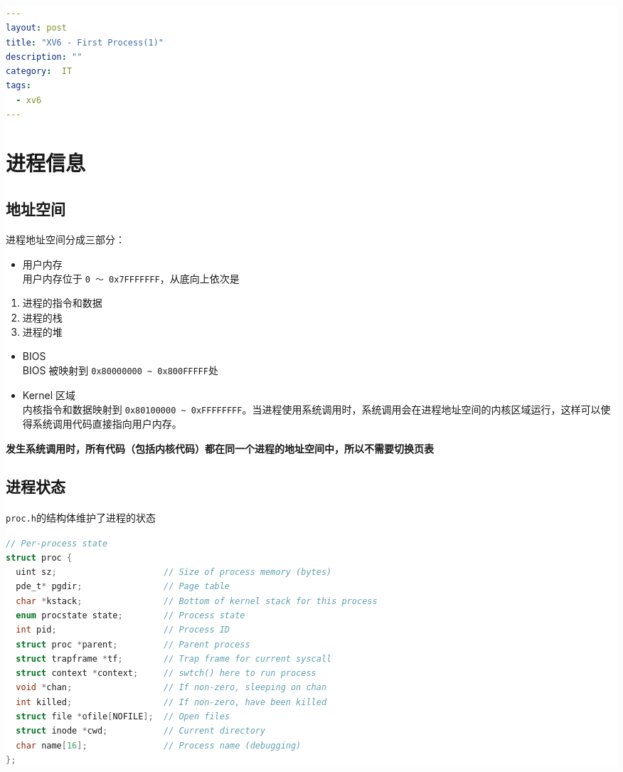 ```yaml
---
layout: post
title: "XV6 - First Process(1)"
description: ""
category:  IT
tags: 
  - xv6
---
```


# 进程信息
## 地址空间
进程地址空间分成三部分：

* 用户内存  
用户内存位于 `0 ～ 0x7FFFFFFF`，从底向上依次是  
 1. 进程的指令和数据
 2. 进程的栈
 3. 进程的堆

* BIOS  
BIOS 被映射到 `0x80000000 ~ 0x800FFFFF`处

* Kernel 区域  
内核指令和数据映射到 `0x80100000 ~ 0xFFFFFFFF`。当进程使用系统调用时，系统调用会在进程地址空间的内核区域运行，这样可以使得系统调用代码直接指向用户内存。

**发生系统调用时，所有代码（包括内核代码）都在同一个进程的地址空间中，所以不需要切换页表**

## 进程状态
`proc.h`的结构体维护了进程的状态

```c
// Per-process state
struct proc {
  uint sz;                     // Size of process memory (bytes)
  pde_t* pgdir;                // Page table
  char *kstack;                // Bottom of kernel stack for this process
  enum procstate state;        // Process state
  int pid;                     // Process ID
  struct proc *parent;         // Parent process
  struct trapframe *tf;        // Trap frame for current syscall
  struct context *context;     // swtch() here to run process
  void *chan;                  // If non-zero, sleeping on chan
  int killed;                  // If non-zero, have been killed
  struct file *ofile[NOFILE];  // Open files
  struct inode *cwd;           // Current directory
  char name[16];               // Process name (debugging)
};
```
